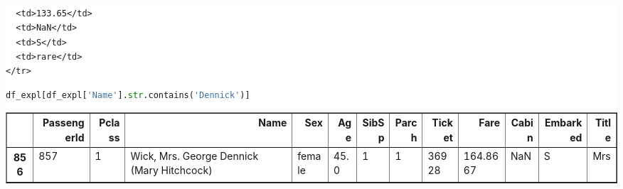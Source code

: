       <td>133.65</td>
      <td>NaN</td>
      <td>S</td>
      <td>rare</td>
    </tr>
  </tbody>
</table>
</div>




```python
df_expl[df_expl['Name'].str.contains('Dennick')]

```




<div>
<style scoped>
    .dataframe tbody tr th:only-of-type {
        vertical-align: middle;
    }

    .dataframe tbody tr th {
        vertical-align: top;
    }

    .dataframe thead th {
        text-align: right;
    }
</style>
<table border="1" class="dataframe">
  <thead>
    <tr style="text-align: right;">
      <th></th>
      <th>PassengerId</th>
      <th>Pclass</th>
      <th>Name</th>
      <th>Sex</th>
      <th>Age</th>
      <th>SibSp</th>
      <th>Parch</th>
      <th>Ticket</th>
      <th>Fare</th>
      <th>Cabin</th>
      <th>Embarked</th>
      <th>Title</th>
    </tr>
  </thead>
  <tbody>
    <tr>
      <th>856</th>
      <td>857</td>
      <td>1</td>
      <td>Wick, Mrs. George Dennick (Mary Hitchcock)</td>
      <td>female</td>
      <td>45.0</td>
      <td>1</td>
      <td>1</td>
      <td>36928</td>
      <td>164.8667</td>
      <td>NaN</td>
      <td>S</td>
      <td>Mrs</td>
    </tr>